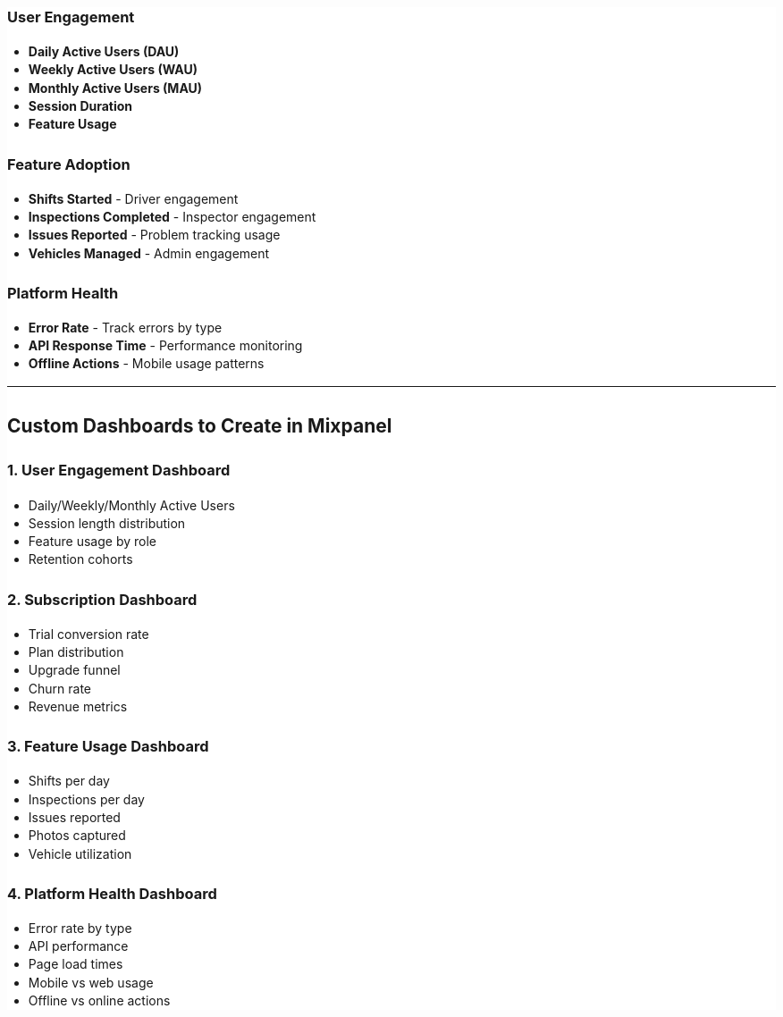 ### User Engagement
- **Daily Active Users (DAU)**
- **Weekly Active Users (WAU)**
- **Monthly Active Users (MAU)**
- **Session Duration**
- **Feature Usage**

### Feature Adoption
- **Shifts Started** - Driver engagement
- **Inspections Completed** - Inspector engagement
- **Issues Reported** - Problem tracking usage
- **Vehicles Managed** - Admin engagement

### Platform Health
- **Error Rate** - Track errors by type
- **API Response Time** - Performance monitoring
- **Offline Actions** - Mobile usage patterns

---

## Custom Dashboards to Create in Mixpanel

### 1. User Engagement Dashboard
- Daily/Weekly/Monthly Active Users
- Session length distribution
- Feature usage by role
- Retention cohorts

### 2. Subscription Dashboard
- Trial conversion rate
- Plan distribution
- Upgrade funnel
- Churn rate
- Revenue metrics

### 3. Feature Usage Dashboard
- Shifts per day
- Inspections per day
- Issues reported
- Photos captured
- Vehicle utilization

### 4. Platform Health Dashboard
- Error rate by type
- API performance
- Page load times
- Mobile vs web usage
- Offline vs online actions
